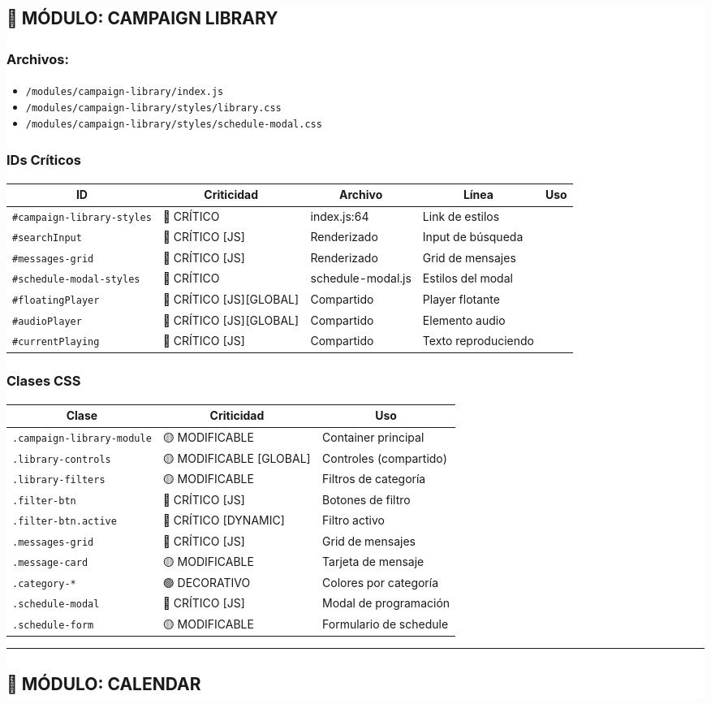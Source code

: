 
## 💾 MÓDULO: CAMPAIGN LIBRARY

### Archivos:
- `/modules/campaign-library/index.js`
- `/modules/campaign-library/styles/library.css`
- `/modules/campaign-library/styles/schedule-modal.css`

### IDs Críticos

| ID | Criticidad | Archivo | Línea | Uso |
|----|------------|---------|-------|-----|
| `#campaign-library-styles` | 🔴 CRÍTICO | index.js:64 | Link de estilos |
| `#searchInput` | 🔴 CRÍTICO [JS] | Renderizado | Input de búsqueda |
| `#messages-grid` | 🔴 CRÍTICO [JS] | Renderizado | Grid de mensajes |
| `#schedule-modal-styles` | 🔴 CRÍTICO | schedule-modal.js | Estilos del modal |
| `#floatingPlayer` | 🔴 CRÍTICO [JS][GLOBAL] | Compartido | Player flotante |
| `#audioPlayer` | 🔴 CRÍTICO [JS][GLOBAL] | Compartido | Elemento audio |
| `#currentPlaying` | 🔴 CRÍTICO [JS] | Compartido | Texto reproduciendo |

### Clases CSS

| Clase | Criticidad | Uso |
|-------|------------|-----|
| `.campaign-library-module` | 🟡 MODIFICABLE | Container principal |
| `.library-controls` | 🟡 MODIFICABLE [GLOBAL] | Controles (compartido) |
| `.library-filters` | 🟡 MODIFICABLE | Filtros de categoría |
| `.filter-btn` | 🔴 CRÍTICO [JS] | Botones de filtro |
| `.filter-btn.active` | 🔴 CRÍTICO [DYNAMIC] | Filtro activo |
| `.messages-grid` | 🔴 CRÍTICO [JS] | Grid de mensajes |
| `.message-card` | 🟡 MODIFICABLE | Tarjeta de mensaje |
| `.category-*` | 🟢 DECORATIVO | Colores por categoría |
| `.schedule-modal` | 🔴 CRÍTICO [JS] | Modal de programación |
| `.schedule-form` | 🟡 MODIFICABLE | Formulario de schedule |

---

## 📅 MÓDULO: CALENDAR
